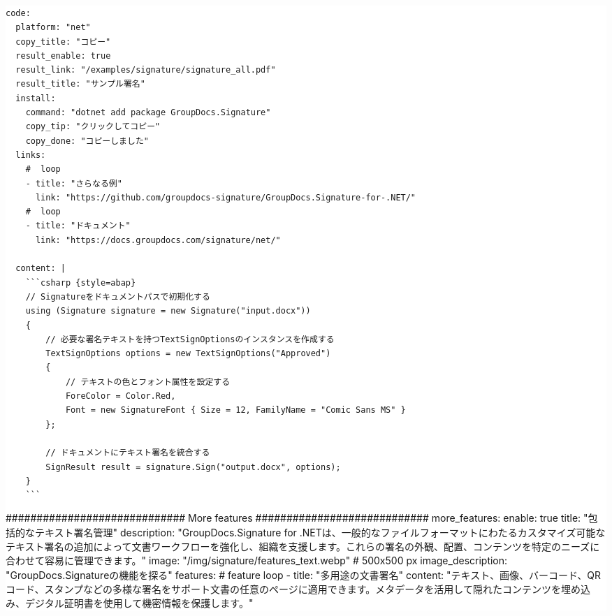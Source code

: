     code:
      platform: "net"
      copy_title: "コピー"
      result_enable: true
      result_link: "/examples/signature/signature_all.pdf"
      result_title: "サンプル署名"
      install:
        command: "dotnet add package GroupDocs.Signature"
        copy_tip: "クリックしてコピー"
        copy_done: "コピーしました"
      links:
        #  loop
        - title: "さらなる例"
          link: "https://github.com/groupdocs-signature/GroupDocs.Signature-for-.NET/"
        #  loop
        - title: "ドキュメント"
          link: "https://docs.groupdocs.com/signature/net/"
          
      content: |
        ```csharp {style=abap}
        // Signatureをドキュメントパスで初期化する
        using (Signature signature = new Signature("input.docx"))
        {
            // 必要な署名テキストを持つTextSignOptionsのインスタンスを作成する
            TextSignOptions options = new TextSignOptions("Approved")
            {
                // テキストの色とフォント属性を設定する
                ForeColor = Color.Red,
                Font = new SignatureFont { Size = 12, FamilyName = "Comic Sans MS" }
            };

            // ドキュメントにテキスト署名を統合する
            SignResult result = signature.Sign("output.docx", options);
        }
        ```            

############################# More features ############################
more_features:
  enable: true
  title: "包括的なテキスト署名管理"
  description: "GroupDocs.Signature for .NETは、一般的なファイルフォーマットにわたるカスタマイズ可能なテキスト署名の追加によって文書ワークフローを強化し、組織を支援します。これらの署名の外観、配置、コンテンツを特定のニーズに合わせて容易に管理できます。"
  image: "/img/signature/features_text.webp" # 500x500 px
  image_description: "GroupDocs.Signatureの機能を探る"
  features:
    # feature loop
    - title: "多用途の文書署名"
      content: "テキスト、画像、バーコード、QRコード、スタンプなどの多様な署名をサポート文書の任意のページに適用できます。メタデータを活用して隠れたコンテンツを埋め込み、デジタル証明書を使用して機密情報を保護します。"
